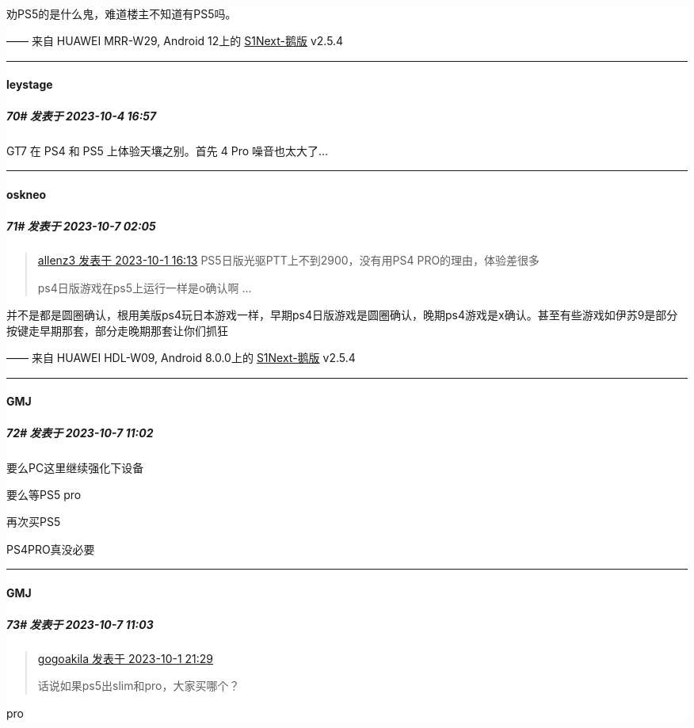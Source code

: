 劝PS5的是什么鬼，难道楼主不知道有PS5吗。

—— 来自 HUAWEI MRR-W29, Android 12上的 [S1Next-鹅版](https://github.com/ykrank/S1-Next/releases) v2.5.4


*****

####  leystage  
##### 70#       发表于 2023-10-4 16:57

GT7 在 PS4 和 PS5 上体验天壤之别。首先 4 Pro 噪音也太大了…


*****

####  oskneo  
##### 71#       发表于 2023-10-7 02:05

<blockquote><a href="httphttps://bbs.saraba1st.com/2b/forum.php?mod=redirect&amp;goto=findpost&amp;pid=62585554&amp;ptid=2155091" target="_blank">allenz3 发表于 2023-10-1 16:13</a>
PS5日版光驱PTT上不到2900，没有用PS4 PRO的理由，体验差很多

ps4日版游戏在ps5上运行一样是o确认啊 ...</blockquote>
并不是都是圆圈确认，根用美版ps4玩日本游戏一样，早期ps4日版游戏是圆圈确认，晚期ps4游戏是x确认。甚至有些游戏如伊苏9是部分按键走早期那套，部分走晚期那套让你们抓狂

—— 来自 HUAWEI HDL-W09, Android 8.0.0上的 [S1Next-鹅版](https://github.com/ykrank/S1-Next/releases) v2.5.4


*****

####  GMJ  
##### 72#       发表于 2023-10-7 11:02

要么PC这里继续强化下设备

要么等PS5 pro

再次买PS5

PS4PRO真没必要


*****

####  GMJ  
##### 73#       发表于 2023-10-7 11:03

<blockquote><a href="httphttps://bbs.saraba1st.com/2b/forum.php?mod=redirect&amp;goto=findpost&amp;pid=62588019&amp;ptid=2155091" target="_blank">gogoakila 发表于 2023-10-1 21:29</a>

话说如果ps5出slim和pro，大家买哪个？</blockquote>
pro

